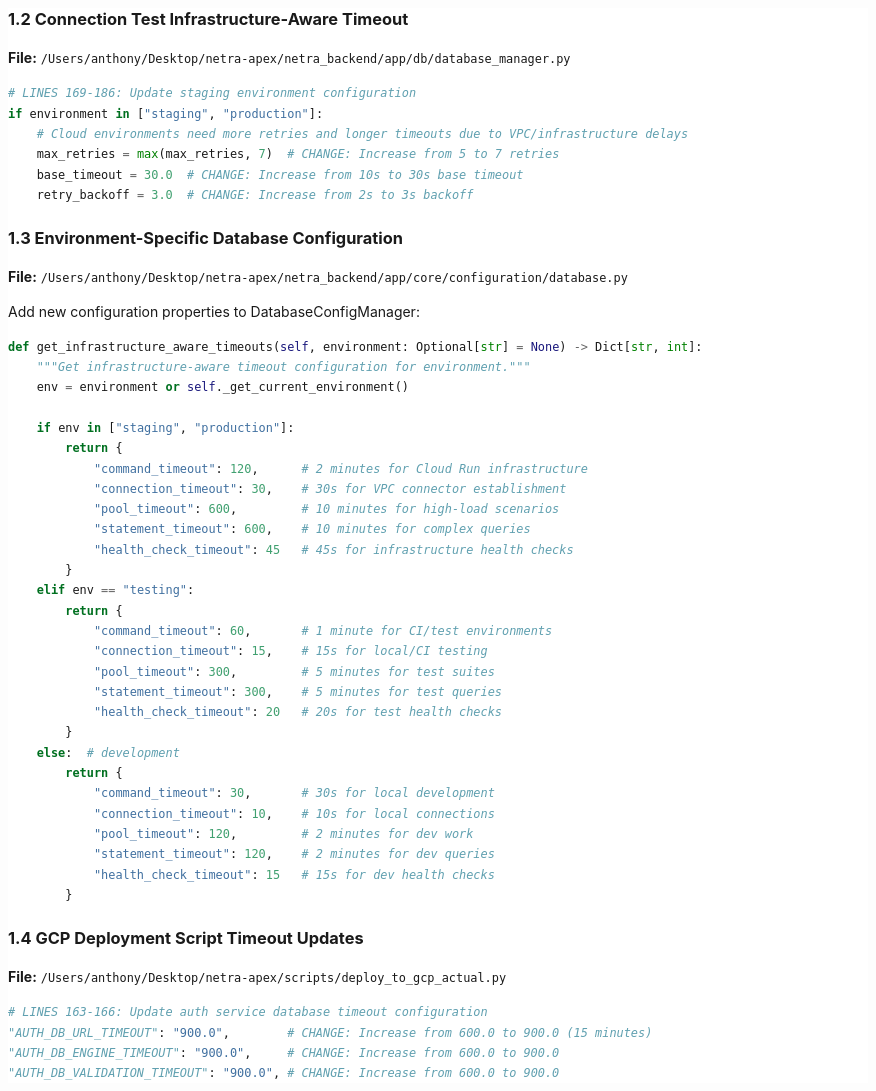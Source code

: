 ### 1.2 Connection Test Infrastructure-Aware Timeout
**File:** `/Users/anthony/Desktop/netra-apex/netra_backend/app/db/database_manager.py`

```python
# LINES 169-186: Update staging environment configuration
if environment in ["staging", "production"]:
    # Cloud environments need more retries and longer timeouts due to VPC/infrastructure delays
    max_retries = max(max_retries, 7)  # CHANGE: Increase from 5 to 7 retries
    base_timeout = 30.0  # CHANGE: Increase from 10s to 30s base timeout
    retry_backoff = 3.0  # CHANGE: Increase from 2s to 3s backoff
```

### 1.3 Environment-Specific Database Configuration
**File:** `/Users/anthony/Desktop/netra-apex/netra_backend/app/core/configuration/database.py`

Add new configuration properties to DatabaseConfigManager:

```python
def get_infrastructure_aware_timeouts(self, environment: Optional[str] = None) -> Dict[str, int]:
    """Get infrastructure-aware timeout configuration for environment."""
    env = environment or self._get_current_environment()
    
    if env in ["staging", "production"]:
        return {
            "command_timeout": 120,      # 2 minutes for Cloud Run infrastructure
            "connection_timeout": 30,    # 30s for VPC connector establishment
            "pool_timeout": 600,         # 10 minutes for high-load scenarios
            "statement_timeout": 600,    # 10 minutes for complex queries
            "health_check_timeout": 45   # 45s for infrastructure health checks
        }
    elif env == "testing":
        return {
            "command_timeout": 60,       # 1 minute for CI/test environments
            "connection_timeout": 15,    # 15s for local/CI testing
            "pool_timeout": 300,         # 5 minutes for test suites
            "statement_timeout": 300,    # 5 minutes for test queries
            "health_check_timeout": 20   # 20s for test health checks
        }
    else:  # development
        return {
            "command_timeout": 30,       # 30s for local development
            "connection_timeout": 10,    # 10s for local connections
            "pool_timeout": 120,         # 2 minutes for dev work
            "statement_timeout": 120,    # 2 minutes for dev queries
            "health_check_timeout": 15   # 15s for dev health checks
        }
```

### 1.4 GCP Deployment Script Timeout Updates
**File:** `/Users/anthony/Desktop/netra-apex/scripts/deploy_to_gcp_actual.py`

```python
# LINES 163-166: Update auth service database timeout configuration
"AUTH_DB_URL_TIMEOUT": "900.0",        # CHANGE: Increase from 600.0 to 900.0 (15 minutes)
"AUTH_DB_ENGINE_TIMEOUT": "900.0",     # CHANGE: Increase from 600.0 to 900.0
"AUTH_DB_VALIDATION_TIMEOUT": "900.0", # CHANGE: Increase from 600.0 to 900.0
```
